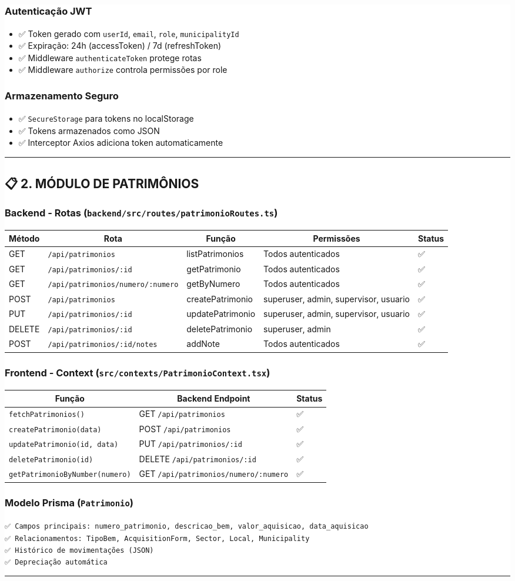 ### **Autenticação JWT**
- ✅ Token gerado com `userId`, `email`, `role`, `municipalityId`
- ✅ Expiração: 24h (accessToken) / 7d (refreshToken)
- ✅ Middleware `authenticateToken` protege rotas
- ✅ Middleware `authorize` controla permissões por role

### **Armazenamento Seguro**
- ✅ `SecureStorage` para tokens no localStorage
- ✅ Tokens armazenados como JSON
- ✅ Interceptor Axios adiciona token automaticamente

---

## 📋 **2. MÓDULO DE PATRIMÔNIOS**

### **Backend - Rotas (`backend/src/routes/patrimonioRoutes.ts`)**
| Método | Rota | Função | Permissões | Status |
|--------|------|--------|------------|--------|
| GET | `/api/patrimonios` | listPatrimonios | Todos autenticados | ✅ |
| GET | `/api/patrimonios/:id` | getPatrimonio | Todos autenticados | ✅ |
| GET | `/api/patrimonios/numero/:numero` | getByNumero | Todos autenticados | ✅ |
| POST | `/api/patrimonios` | createPatrimonio | superuser, admin, supervisor, usuario | ✅ |
| PUT | `/api/patrimonios/:id` | updatePatrimonio | superuser, admin, supervisor, usuario | ✅ |
| DELETE | `/api/patrimonios/:id` | deletePatrimonio | superuser, admin | ✅ |
| POST | `/api/patrimonios/:id/notes` | addNote | Todos autenticados | ✅ |

### **Frontend - Context (`src/contexts/PatrimonioContext.tsx`)**
| Função | Backend Endpoint | Status |
|--------|------------------|--------|
| `fetchPatrimonios()` | GET `/api/patrimonios` | ✅ |
| `createPatrimonio(data)` | POST `/api/patrimonios` | ✅ |
| `updatePatrimonio(id, data)` | PUT `/api/patrimonios/:id` | ✅ |
| `deletePatrimonio(id)` | DELETE `/api/patrimonios/:id` | ✅ |
| `getPatrimonioByNumber(numero)` | GET `/api/patrimonios/numero/:numero` | ✅ |

### **Modelo Prisma (`Patrimonio`)**
```prisma
✅ Campos principais: numero_patrimonio, descricao_bem, valor_aquisicao, data_aquisicao
✅ Relacionamentos: TipoBem, AcquisitionForm, Sector, Local, Municipality
✅ Histórico de movimentações (JSON)
✅ Depreciação automática
```

---